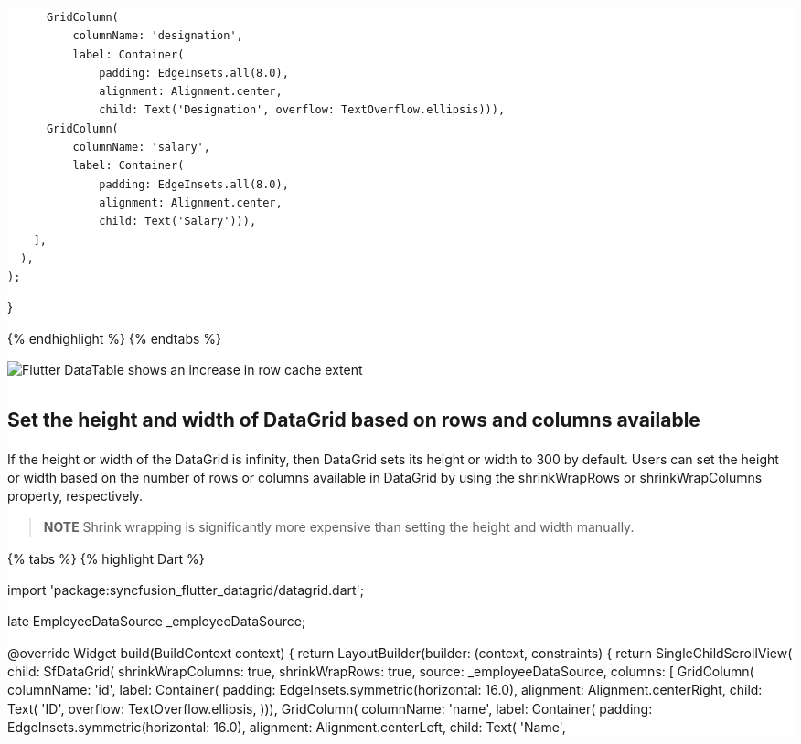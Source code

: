           GridColumn(
              columnName: 'designation',
              label: Container(
                  padding: EdgeInsets.all(8.0),
                  alignment: Alignment.center,
                  child: Text('Designation', overflow: TextOverflow.ellipsis))),
          GridColumn(
              columnName: 'salary',
              label: Container(
                  padding: EdgeInsets.all(8.0),
                  alignment: Alignment.center,
                  child: Text('Salary'))),
        ],
      ),
    );
  }

{% endhighlight %}
{% endtabs %}

![Flutter DataTable shows an increase in row cache extent](images/scrolling/flutter-datagrid-increase-row-cache-extent.gif)

## Set the height and width of DataGrid based on rows and columns available

If the height or width of the DataGrid is infinity, then DataGrid sets its height or width to 300 by default. Users can set the height or width based on the number of rows or columns available in DataGrid by using the [shrinkWrapRows](https://pub.dev/documentation/syncfusion_flutter_datagrid/latest/datagrid/SfDataGrid/shrinkWrapRows.html) or [shrinkWrapColumns](https://pub.dev/documentation/syncfusion_flutter_datagrid/latest/datagrid/SfDataGrid/shrinkWrapColumns.html) property, respectively.

>**NOTE**
       Shrink wrapping is significantly more expensive than setting the height and width manually.

{% tabs %}
{% highlight Dart %} 

import 'package:syncfusion_flutter_datagrid/datagrid.dart';

late EmployeeDataSource _employeeDataSource;

 @override
  Widget build(BuildContext context) {
    return LayoutBuilder(builder: (context, constraints) {
      return SingleChildScrollView(
        child: SfDataGrid(
          shrinkWrapColumns: true,
          shrinkWrapRows: true,
          source: _employeeDataSource,
          columns: <GridColumn>[
            GridColumn(
                columnName: 'id',
                label: Container(
                    padding: EdgeInsets.symmetric(horizontal: 16.0),
                    alignment: Alignment.centerRight,
                    child: Text(
                      'ID',
                      overflow: TextOverflow.ellipsis,
                    ))),
            GridColumn(
                columnName: 'name',
                label: Container(
                    padding: EdgeInsets.symmetric(horizontal: 16.0),
                    alignment: Alignment.centerLeft,
                    child: Text(
                      'Name',